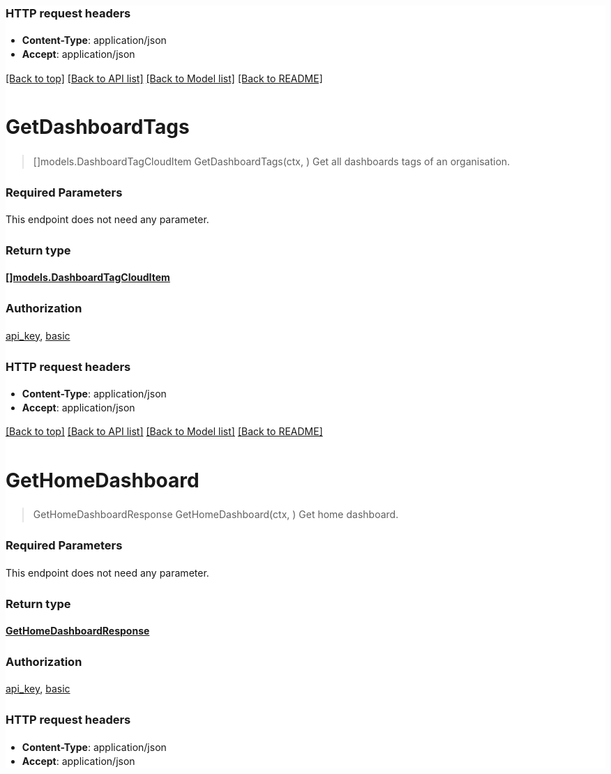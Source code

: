 ### HTTP request headers

 - **Content-Type**: application/json
 - **Accept**: application/json

[[Back to top]](#) [[Back to API list]](../README.md#documentation-for-api-endpoints) [[Back to Model list]](../README.md#documentation-for-models) [[Back to README]](../README.md)

# **GetDashboardTags**
> []models.DashboardTagCloudItem GetDashboardTags(ctx, )
Get all dashboards tags of an organisation.

### Required Parameters
This endpoint does not need any parameter.

### Return type

[**[]models.DashboardTagCloudItem**](models.DashboardTagCloudItem.md)

### Authorization

[api_key](../README.md#api_key), [basic](../README.md#basic)

### HTTP request headers

 - **Content-Type**: application/json
 - **Accept**: application/json

[[Back to top]](#) [[Back to API list]](../README.md#documentation-for-api-endpoints) [[Back to Model list]](../README.md#documentation-for-models) [[Back to README]](../README.md)

# **GetHomeDashboard**
> GetHomeDashboardResponse GetHomeDashboard(ctx, )
Get home dashboard.

### Required Parameters
This endpoint does not need any parameter.

### Return type

[**GetHomeDashboardResponse**](GetHomeDashboardResponse.md)

### Authorization

[api_key](../README.md#api_key), [basic](../README.md#basic)

### HTTP request headers

 - **Content-Type**: application/json
 - **Accept**: application/json
